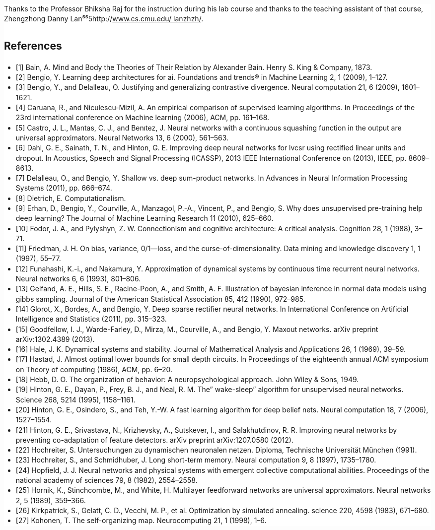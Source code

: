 Thanks to the Professor Bhiksha Raj for the instruction during his lab course and thanks to the teaching assistant of that course, Zhengzhong Danny Lan⁵⁵5http://www.cs.cmu.edu/ lanzhzh/.

## References

*   [1] Bain, A. Mind and Body the Theories of Their Relation by Alexander Bain. Henry S. King & Company, 1873.
*   [2] Bengio, Y. Learning deep architectures for ai. Foundations and trends® in Machine Learning 2, 1 (2009), 1–127.
*   [3] Bengio, Y., and Delalleau, O. Justifying and generalizing contrastive divergence. Neural computation 21, 6 (2009), 1601–1621.
*   [4] Caruana, R., and Niculescu-Mizil, A. An empirical comparison of supervised learning algorithms. In Proceedings of the 23rd international conference on Machine learning (2006), ACM, pp. 161–168.
*   [5] Castro, J. L., Mantas, C. J., and Benıtez, J. Neural networks with a continuous squashing function in the output are universal approximators. Neural Networks 13, 6 (2000), 561–563.
*   [6] Dahl, G. E., Sainath, T. N., and Hinton, G. E. Improving deep neural networks for lvcsr using rectified linear units and dropout. In Acoustics, Speech and Signal Processing (ICASSP), 2013 IEEE International Conference on (2013), IEEE, pp. 8609–8613.
*   [7] Delalleau, O., and Bengio, Y. Shallow vs. deep sum-product networks. In Advances in Neural Information Processing Systems (2011), pp. 666–674.
*   [8] Dietrich, E. Computationalism.
*   [9] Erhan, D., Bengio, Y., Courville, A., Manzagol, P.-A., Vincent, P., and Bengio, S. Why does unsupervised pre-training help deep learning? The Journal of Machine Learning Research 11 (2010), 625–660.
*   [10] Fodor, J. A., and Pylyshyn, Z. W. Connectionism and cognitive architecture: A critical analysis. Cognition 28, 1 (1988), 3–71.
*   [11] Friedman, J. H. On bias, variance, 0/1—loss, and the curse-of-dimensionality. Data mining and knowledge discovery 1, 1 (1997), 55–77.
*   [12] Funahashi, K.-i., and Nakamura, Y. Approximation of dynamical systems by continuous time recurrent neural networks. Neural networks 6, 6 (1993), 801–806.
*   [13] Gelfand, A. E., Hills, S. E., Racine-Poon, A., and Smith, A. F. Illustration of bayesian inference in normal data models using gibbs sampling. Journal of the American Statistical Association 85, 412 (1990), 972–985.
*   [14] Glorot, X., Bordes, A., and Bengio, Y. Deep sparse rectifier neural networks. In International Conference on Artificial Intelligence and Statistics (2011), pp. 315–323.
*   [15] Goodfellow, I. J., Warde-Farley, D., Mirza, M., Courville, A., and Bengio, Y. Maxout networks. arXiv preprint arXiv:1302.4389 (2013).
*   [16] Hale, J. K. Dynamical systems and stability. Journal of Mathematical Analysis and Applications 26, 1 (1969), 39–59.
*   [17] Hastad, J. Almost optimal lower bounds for small depth circuits. In Proceedings of the eighteenth annual ACM symposium on Theory of computing (1986), ACM, pp. 6–20.
*   [18] Hebb, D. O. The organization of behavior: A neuropsychological approach. John Wiley & Sons, 1949.
*   [19] Hinton, G. E., Dayan, P., Frey, B. J., and Neal, R. M. The” wake-sleep” algorithm for unsupervised neural networks. Science 268, 5214 (1995), 1158–1161.
*   [20] Hinton, G. E., Osindero, S., and Teh, Y.-W. A fast learning algorithm for deep belief nets. Neural computation 18, 7 (2006), 1527–1554.
*   [21] Hinton, G. E., Srivastava, N., Krizhevsky, A., Sutskever, I., and Salakhutdinov, R. R. Improving neural networks by preventing co-adaptation of feature detectors. arXiv preprint arXiv:1207.0580 (2012).
*   [22] Hochreiter, S. Untersuchungen zu dynamischen neuronalen netzen. Diploma, Technische Universität München (1991).
*   [23] Hochreiter, S., and Schmidhuber, J. Long short-term memory. Neural computation 9, 8 (1997), 1735–1780.
*   [24] Hopfield, J. J. Neural networks and physical systems with emergent collective computational abilities. Proceedings of the national academy of sciences 79, 8 (1982), 2554–2558.
*   [25] Hornik, K., Stinchcombe, M., and White, H. Multilayer feedforward networks are universal approximators. Neural networks 2, 5 (1989), 359–366.
*   [26] Kirkpatrick, S., Gelatt, C. D., Vecchi, M. P., et al. Optimization by simulated annealing. science 220, 4598 (1983), 671–680.
*   [27] Kohonen, T. The self-organizing map. Neurocomputing 21, 1 (1998), 1–6.